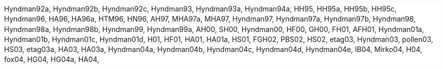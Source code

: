 Hyndman92a,
Hyndman92b,
Hyndman92c,
Hyndman93,
Hyndman93a,
Hyndman94a,
HH95,
HH95a,
HH95b,
HH95c,
Hyndman96,
HA96,
HA96a,
HTM96,
HN96,
AH97,
MHA97a,
MHA97,
Hyndman97,
Hyndman97a,
Hyndman97b,
Hyndman98,
Hyndman98a,
Hyndman98b,
Hyndman99,
Hyndman99a,
AH00,
SH00,
Hyndman00,
HF00,
GH00,
FH01,
AFH01,
Hyndman01a,
Hyndman01b,
Hyndman01c,
Hyndman01d,
H01,
HF01,
HA01,
HA01a,
HS01,
FGH02,
PBS02,
HS02,
etag03,
Hyndman03,
pollen03,
HS03,
etag03a,
HA03,
HA03a,
Hyndman04a,
Hyndman04b,
Hyndman04c,
Hyndman04d,
Hyndman04e,
IB04,
Mirko04,
H04,
fox04,
HG04,
HG04a,
HA04,